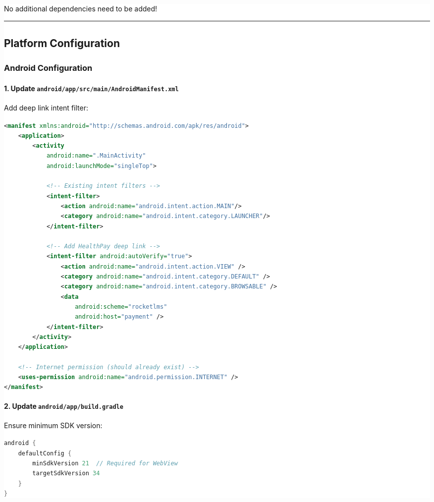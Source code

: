 No additional dependencies need to be added!

---

## Platform Configuration

### Android Configuration

#### 1. Update `android/app/src/main/AndroidManifest.xml`

Add deep link intent filter:

```xml
<manifest xmlns:android="http://schemas.android.com/apk/res/android">
    <application>
        <activity
            android:name=".MainActivity"
            android:launchMode="singleTop">
            
            <!-- Existing intent filters -->
            <intent-filter>
                <action android:name="android.intent.action.MAIN"/>
                <category android:name="android.intent.category.LAUNCHER"/>
            </intent-filter>
            
            <!-- Add HealthPay deep link -->
            <intent-filter android:autoVerify="true">
                <action android:name="android.intent.action.VIEW" />
                <category android:name="android.intent.category.DEFAULT" />
                <category android:name="android.intent.category.BROWSABLE" />
                <data
                    android:scheme="rocketlms"
                    android:host="payment" />
            </intent-filter>
        </activity>
    </application>
    
    <!-- Internet permission (should already exist) -->
    <uses-permission android:name="android.permission.INTERNET" />
</manifest>
```

#### 2. Update `android/app/build.gradle`

Ensure minimum SDK version:

```gradle
android {
    defaultConfig {
        minSdkVersion 21  // Required for WebView
        targetSdkVersion 34
    }
}
```
